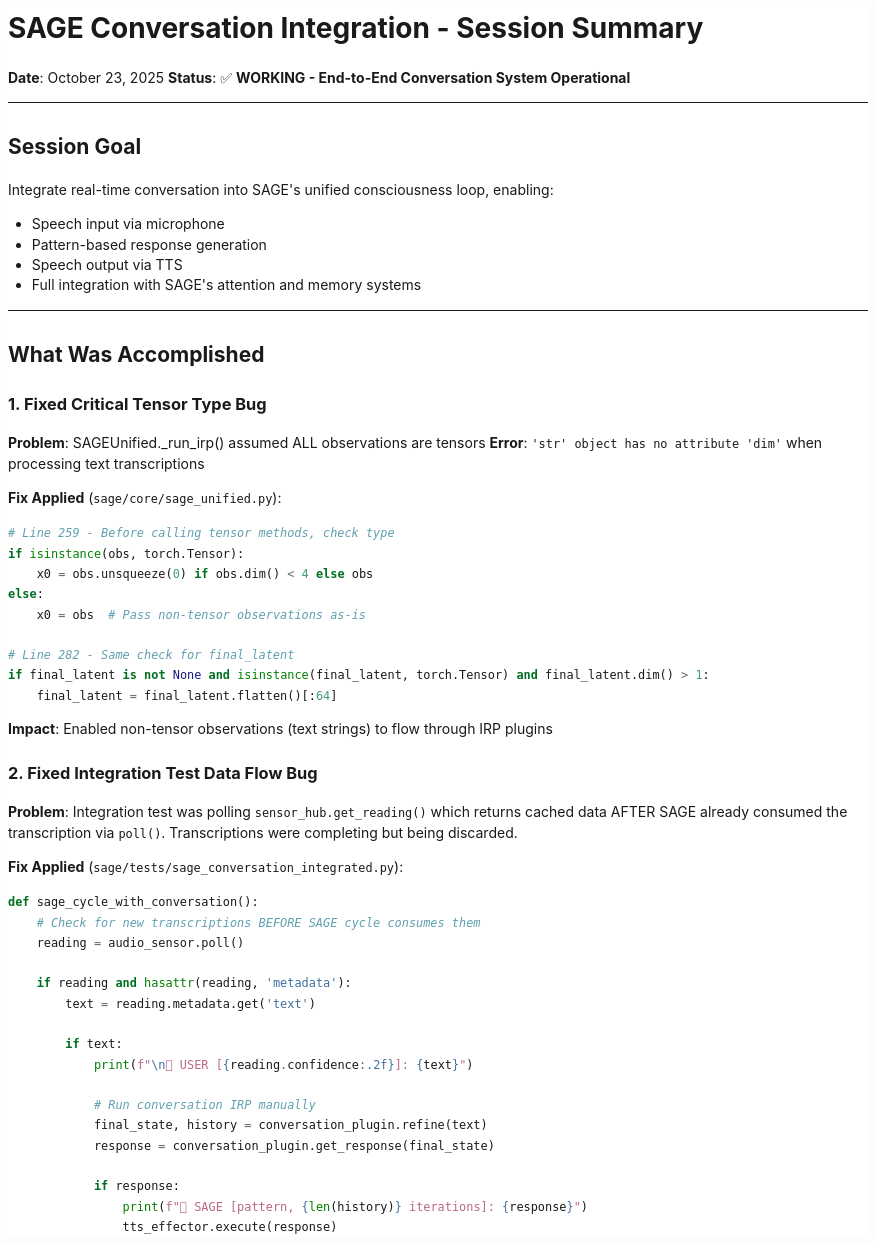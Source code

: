# SAGE Conversation Integration - Session Summary

**Date**: October 23, 2025
**Status**: ✅ **WORKING - End-to-End Conversation System Operational**

---

## Session Goal

Integrate real-time conversation into SAGE's unified consciousness loop, enabling:
- Speech input via microphone
- Pattern-based response generation
- Speech output via TTS
- Full integration with SAGE's attention and memory systems

---

## What Was Accomplished

### 1. Fixed Critical Tensor Type Bug

**Problem**: SAGEUnified._run_irp() assumed ALL observations are tensors
**Error**: `'str' object has no attribute 'dim'` when processing text transcriptions

**Fix Applied** (`sage/core/sage_unified.py`):
```python
# Line 259 - Before calling tensor methods, check type
if isinstance(obs, torch.Tensor):
    x0 = obs.unsqueeze(0) if obs.dim() < 4 else obs
else:
    x0 = obs  # Pass non-tensor observations as-is

# Line 282 - Same check for final_latent
if final_latent is not None and isinstance(final_latent, torch.Tensor) and final_latent.dim() > 1:
    final_latent = final_latent.flatten()[:64]
```

**Impact**: Enabled non-tensor observations (text strings) to flow through IRP plugins

### 2. Fixed Integration Test Data Flow Bug

**Problem**: Integration test was polling `sensor_hub.get_reading()` which returns cached data AFTER SAGE already consumed the transcription via `poll()`. Transcriptions were completing but being discarded.

**Fix Applied** (`sage/tests/sage_conversation_integrated.py`):
```python
def sage_cycle_with_conversation():
    # Check for new transcriptions BEFORE SAGE cycle consumes them
    reading = audio_sensor.poll()

    if reading and hasattr(reading, 'metadata'):
        text = reading.metadata.get('text')

        if text:
            print(f"\n👤 USER [{reading.confidence:.2f}]: {text}")

            # Run conversation IRP manually
            final_state, history = conversation_plugin.refine(text)
            response = conversation_plugin.get_response(final_state)

            if response:
                print(f"🧠 SAGE [pattern, {len(history)} iterations]: {response}")
                tts_effector.execute(response)
```